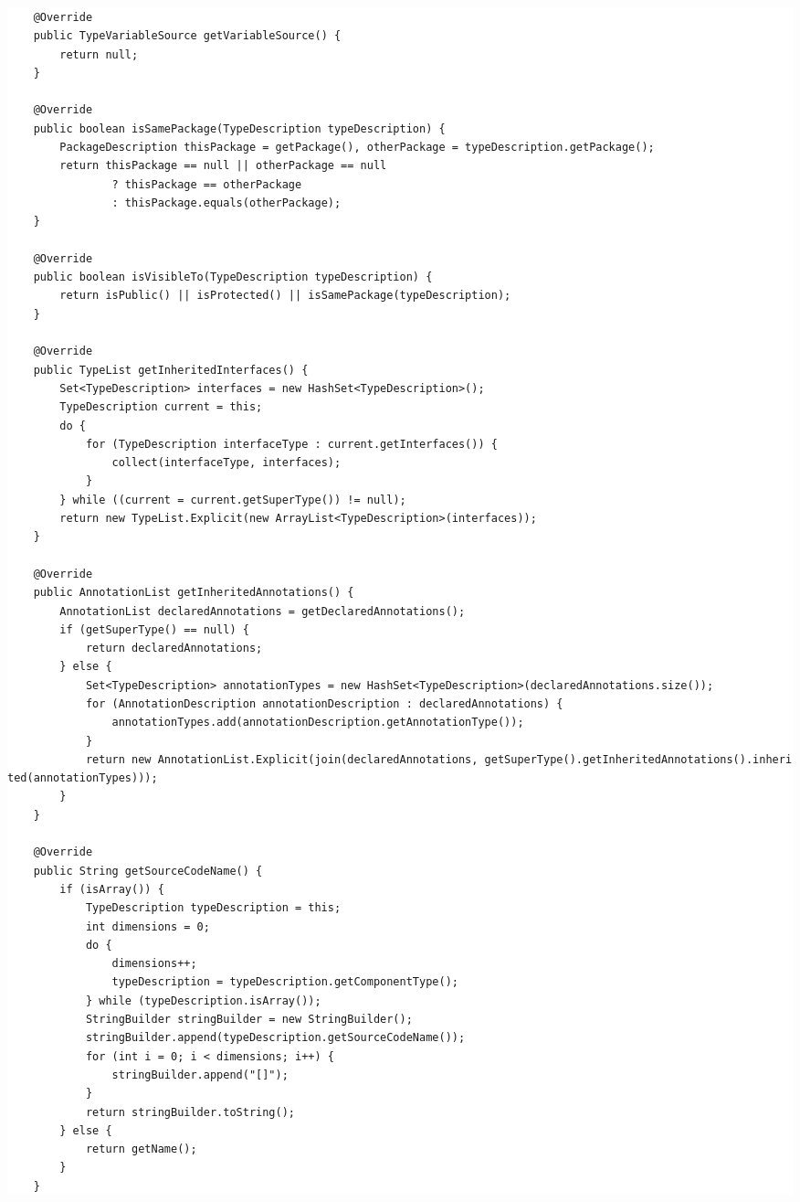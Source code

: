         @Override
        public TypeVariableSource getVariableSource() {
            return null;
        }

        @Override
        public boolean isSamePackage(TypeDescription typeDescription) {
            PackageDescription thisPackage = getPackage(), otherPackage = typeDescription.getPackage();
            return thisPackage == null || otherPackage == null
                    ? thisPackage == otherPackage
                    : thisPackage.equals(otherPackage);
        }

        @Override
        public boolean isVisibleTo(TypeDescription typeDescription) {
            return isPublic() || isProtected() || isSamePackage(typeDescription);
        }

        @Override
        public TypeList getInheritedInterfaces() {
            Set<TypeDescription> interfaces = new HashSet<TypeDescription>();
            TypeDescription current = this;
            do {
                for (TypeDescription interfaceType : current.getInterfaces()) {
                    collect(interfaceType, interfaces);
                }
            } while ((current = current.getSuperType()) != null);
            return new TypeList.Explicit(new ArrayList<TypeDescription>(interfaces));
        }

        @Override
        public AnnotationList getInheritedAnnotations() {
            AnnotationList declaredAnnotations = getDeclaredAnnotations();
            if (getSuperType() == null) {
                return declaredAnnotations;
            } else {
                Set<TypeDescription> annotationTypes = new HashSet<TypeDescription>(declaredAnnotations.size());
                for (AnnotationDescription annotationDescription : declaredAnnotations) {
                    annotationTypes.add(annotationDescription.getAnnotationType());
                }
                return new AnnotationList.Explicit(join(declaredAnnotations, getSuperType().getInheritedAnnotations().inherited(annotationTypes)));
            }
        }

        @Override
        public String getSourceCodeName() {
            if (isArray()) {
                TypeDescription typeDescription = this;
                int dimensions = 0;
                do {
                    dimensions++;
                    typeDescription = typeDescription.getComponentType();
                } while (typeDescription.isArray());
                StringBuilder stringBuilder = new StringBuilder();
                stringBuilder.append(typeDescription.getSourceCodeName());
                for (int i = 0; i < dimensions; i++) {
                    stringBuilder.append("[]");
                }
                return stringBuilder.toString();
            } else {
                return getName();
            }
        }
